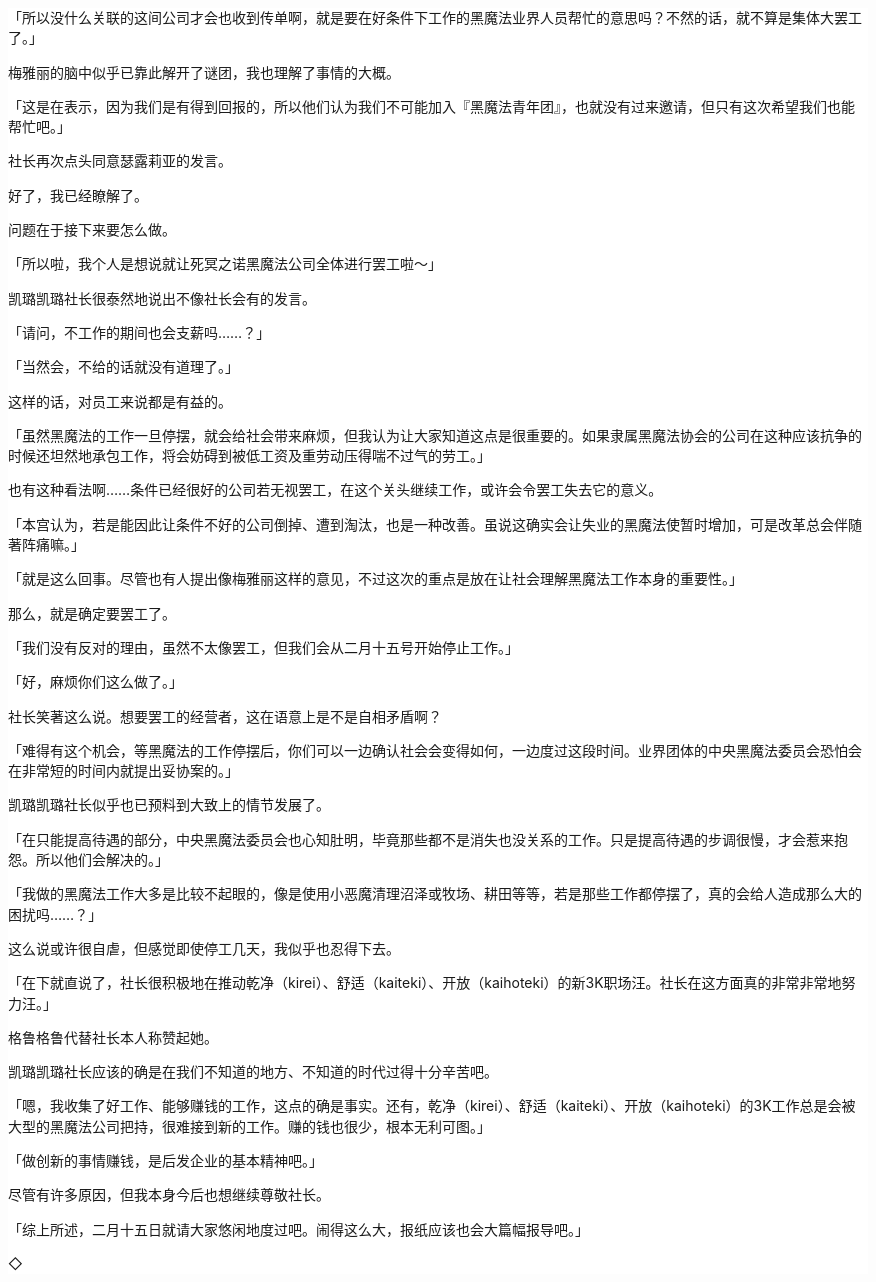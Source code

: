 「所以没什么关联的这间公司才会也收到传单啊，就是要在好条件下工作的黑魔法业界人员帮忙的意思吗？不然的话，就不算是集体大罢工了。」

梅雅丽的脑中似乎已靠此解开了谜团，我也理解了事情的大概。

「这是在表示，因为我们是有得到回报的，所以他们认为我们不可能加入『黑魔法青年团』，也就没有过来邀请，但只有这次希望我们也能帮忙吧。」

社长再次点头同意瑟露莉亚的发言。

好了，我已经瞭解了。

问题在于接下来要怎么做。

「所以啦，我个人是想说就让死冥之诺黑魔法公司全体进行罢工啦～」

凯璐凯璐社长很泰然地说出不像社长会有的发言。

「请问，不工作的期间也会支薪吗……？」

「当然会，不给的话就没有道理了。」

这样的话，对员工来说都是有益的。

「虽然黑魔法的工作一旦停摆，就会给社会带来麻烦，但我认为让大家知道这点是很重要的。如果隶属黑魔法协会的公司在这种应该抗争的时候还坦然地承包工作，将会妨碍到被低工资及重劳动压得喘不过气的劳工。」

也有这种看法啊……条件已经很好的公司若无视罢工，在这个关头继续工作，或许会令罢工失去它的意义。

「本宫认为，若是能因此让条件不好的公司倒掉、遭到淘汰，也是一种改善。虽说这确实会让失业的黑魔法使暂时增加，可是改革总会伴随著阵痛嘛。」

「就是这么回事。尽管也有人提出像梅雅丽这样的意见，不过这次的重点是放在让社会理解黑魔法工作本身的重要性。」

那么，就是确定要罢工了。

「我们没有反对的理由，虽然不太像罢工，但我们会从二月十五号开始停止工作。」

「好，麻烦你们这么做了。」

社长笑著这么说。想要罢工的经营者，这在语意上是不是自相矛盾啊？

「难得有这个机会，等黑魔法的工作停摆后，你们可以一边确认社会会变得如何，一边度过这段时间。业界团体的中央黑魔法委员会恐怕会在非常短的时间内就提出妥协案的。」

凯璐凯璐社长似乎也已预料到大致上的情节发展了。

「在只能提高待遇的部分，中央黑魔法委员会也心知肚明，毕竟那些都不是消失也没关系的工作。只是提高待遇的步调很慢，才会惹来抱怨。所以他们会解决的。」

「我做的黑魔法工作大多是比较不起眼的，像是使用小恶魔清理沼泽或牧场、耕田等等，若是那些工作都停摆了，真的会给人造成那么大的困扰吗……？」

这么说或许很自虐，但感觉即使停工几天，我似乎也忍得下去。

「在下就直说了，社长很积极地在推动乾净（kirei）、舒适（kaiteki）、开放（kaihoteki）的新3K职场汪。社长在这方面真的非常非常地努力汪。」

格鲁格鲁代替社长本人称赞起她。

凯璐凯璐社长应该的确是在我们不知道的地方、不知道的时代过得十分辛苦吧。

「嗯，我收集了好工作、能够赚钱的工作，这点的确是事实。还有，乾净（kirei）、舒适（kaiteki）、开放（kaihoteki）的3K工作总是会被大型的黑魔法公司把持，很难接到新的工作。赚的钱也很少，根本无利可图。」

「做创新的事情赚钱，是后发企业的基本精神吧。」

尽管有许多原因，但我本身今后也想继续尊敬社长。

「综上所述，二月十五日就请大家悠闲地度过吧。闹得这么大，报纸应该也会大篇幅报导吧。」

◇
